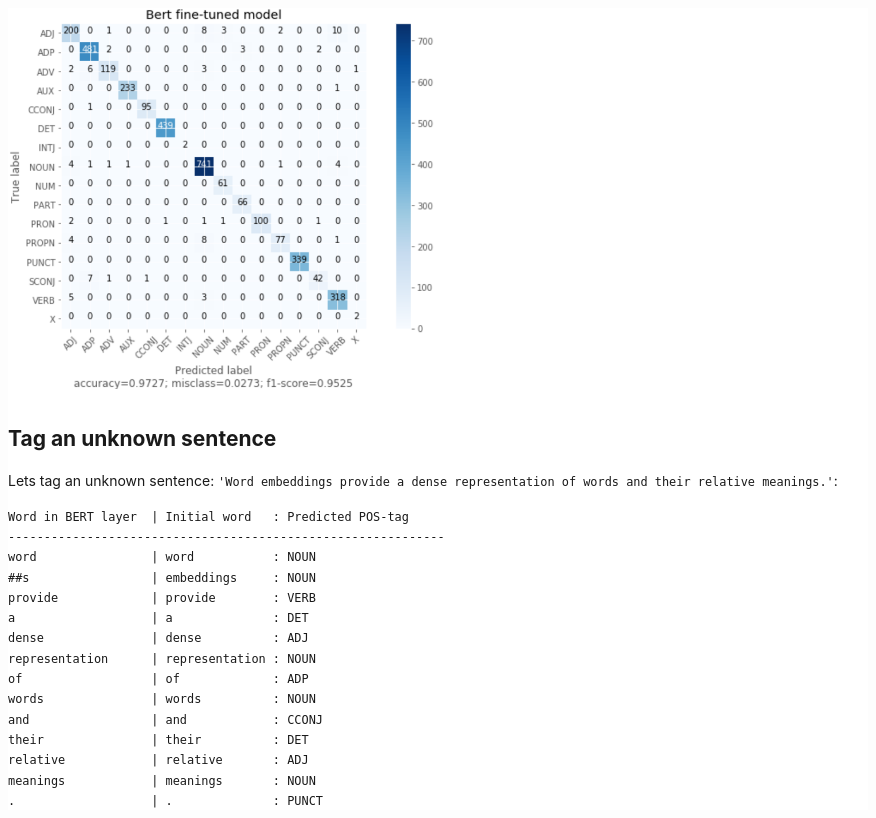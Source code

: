 <img src="bert_confusion.png" width="50%" height="50%">

## Tag an unknown sentence
Lets tag an unknown sentence: `'Word embeddings provide a dense representation of words and their relative meanings.'`:

```
Word in BERT layer  | Initial word   : Predicted POS-tag
-------------------------------------------------------------
word                | word           : NOUN           
##s                 | embeddings     : NOUN           
provide             | provide        : VERB           
a                   | a              : DET            
dense               | dense          : ADJ            
representation      | representation : NOUN           
of                  | of             : ADP            
words               | words          : NOUN           
and                 | and            : CCONJ          
their               | their          : DET            
relative            | relative       : ADJ            
meanings            | meanings       : NOUN           
.                   | .              : PUNCT          
```
